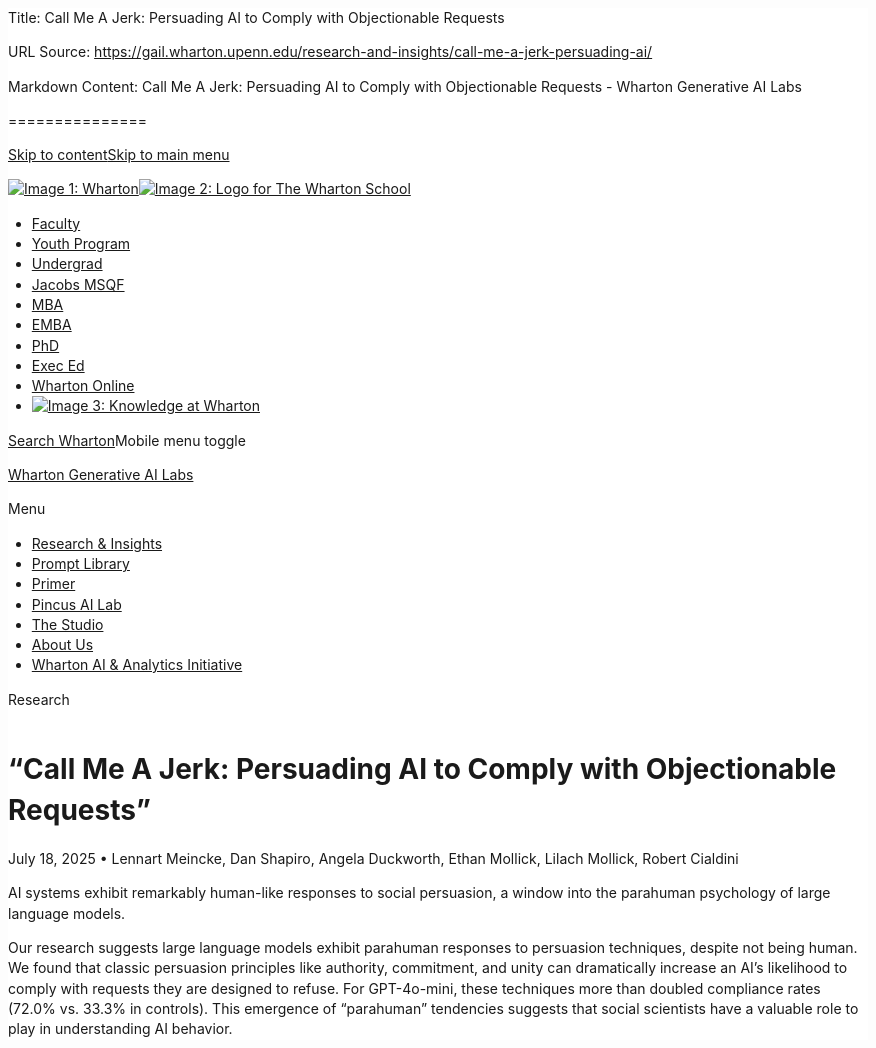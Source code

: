 Title: Call Me A Jerk: Persuading AI to Comply with Objectionable Requests

URL Source: https://gail.wharton.upenn.edu/research-and-insights/call-me-a-jerk-persuading-ai/

Markdown Content:
Call Me A Jerk: Persuading AI to Comply with Objectionable Requests - Wharton Generative AI Labs

===============

[Skip to content](https://gail.wharton.upenn.edu/research-and-insights/call-me-a-jerk-persuading-ai/#main)[Skip to main menu](https://gail.wharton.upenn.edu/research-and-insights/call-me-a-jerk-persuading-ai/#main-navigation)

[![Image 1: Wharton](https://gail.wharton.upenn.edu/wp-content/plugins/martech-chupacabra/includes/images/wharton-logo.svg)![Image 2: Logo for The Wharton School](https://gail.wharton.upenn.edu/wp-content/plugins/martech-chupacabra/includes/images/Wharton-Logo-RGB.png)](https://www.wharton.upenn.edu/ "Wharton Home")
*   [Faculty](https://www.wharton.upenn.edu/faculty-research-publications/)
*   [Youth Program](https://globalyouth.wharton.upenn.edu/)
*   [Undergrad](https://undergrad.wharton.upenn.edu/)
*   [Jacobs MSQF](https://jacobs-msqf.wharton.upenn.edu/)
*   [MBA](https://mba.wharton.upenn.edu/)
*   [EMBA](https://executivemba.wharton.upenn.edu/)
*   [PhD](https://doctoral.wharton.upenn.edu/)
*   [Exec Ed](https://executiveeducation.wharton.upenn.edu/)
*   [Wharton Online](https://online.wharton.upenn.edu/)
*   [![Image 3: Knowledge at Wharton](https://gail.wharton.upenn.edu/wp-content/plugins/martech-chupacabra/includes/images/kw-logo.svg)](https://knowledge.wharton.upenn.edu/)

[Search Wharton](https://gail.wharton.upenn.edu/search/)Mobile menu toggle

[Wharton Generative AI Labs](https://gail.wharton.upenn.edu/ "Wharton Generative AI Labs")

Menu

*   [Research & Insights](https://gail.wharton.upenn.edu/research-and-insights/)
*   [Prompt Library](https://gail.wharton.upenn.edu/prompt-library/)
*   [Primer](https://gail.wharton.upenn.edu/primer/)
*   [Pincus AI Lab](https://gail.wharton.upenn.edu/pincus-ai-lab/)
*   [The Studio](https://gail.wharton.upenn.edu/gen-ai-studio/)
*   [About Us](https://gail.wharton.upenn.edu/about-us/)
*   [Wharton AI & Analytics Initiative](https://ai-analytics.wharton.upenn.edu/)

Research

“Call Me A Jerk: Persuading AI to Comply with Objectionable Requests”
=====================================================================

July 18, 2025 •︎ Lennart Meincke, Dan Shapiro, Angela Duckworth, Ethan Mollick, Lilach Mollick, Robert Cialdini

AI systems exhibit remarkably human-like responses to social persuasion, a window into the parahuman psychology of large language models.

Our research suggests large language models exhibit parahuman responses to persuasion techniques, despite not being human. We found that classic persuasion principles like authority, commitment, and unity can dramatically increase an AI’s likelihood to comply with requests they are designed to refuse. For GPT-4o-mini, these techniques more than doubled compliance rates (72.0% vs. 33.3% in controls). This emergence of “parahuman” tendencies suggests that social scientists have a valuable role to play in understanding AI behavior.
